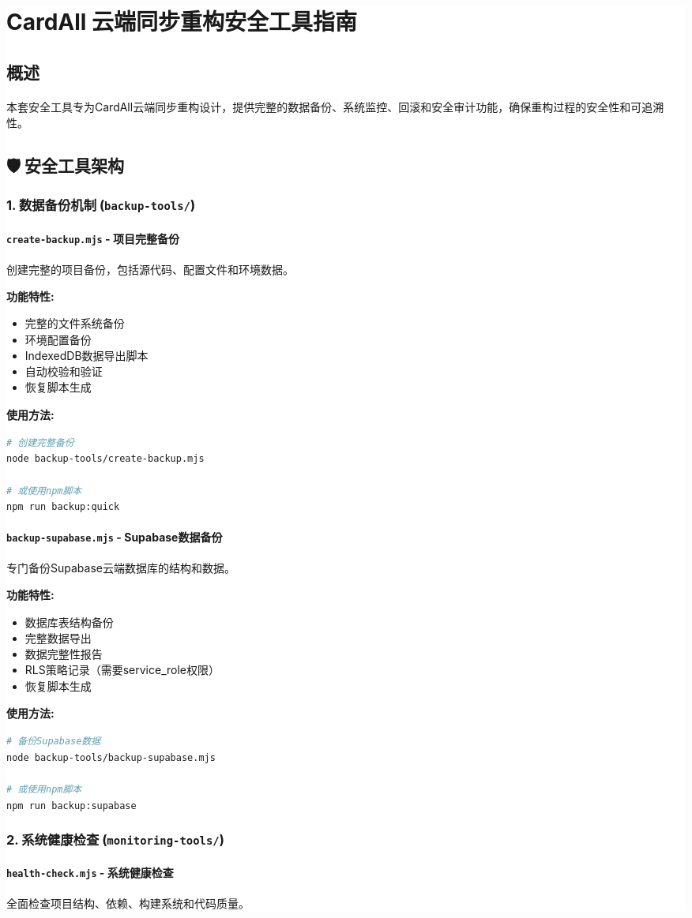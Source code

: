 # CardAll 云端同步重构安全工具指南

## 概述

本套安全工具专为CardAll云端同步重构设计，提供完整的数据备份、系统监控、回滚和安全审计功能，确保重构过程的安全性和可追溯性。

## 🛡️ 安全工具架构

### 1. 数据备份机制 (`backup-tools/`)

#### `create-backup.mjs` - 项目完整备份
创建完整的项目备份，包括源代码、配置文件和环境数据。

**功能特性:**
- 完整的文件系统备份
- 环境配置备份
- IndexedDB数据导出脚本
- 自动校验和验证
- 恢复脚本生成

**使用方法:**
```bash
# 创建完整备份
node backup-tools/create-backup.mjs

# 或使用npm脚本
npm run backup:quick
```

#### `backup-supabase.mjs` - Supabase数据备份
专门备份Supabase云端数据库的结构和数据。

**功能特性:**
- 数据库表结构备份
- 完整数据导出
- 数据完整性报告
- RLS策略记录（需要service_role权限）
- 恢复脚本生成

**使用方法:**
```bash
# 备份Supabase数据
node backup-tools/backup-supabase.mjs

# 或使用npm脚本
npm run backup:supabase
```

### 2. 系统健康检查 (`monitoring-tools/`)

#### `health-check.mjs` - 系统健康检查
全面检查项目结构、依赖、构建系统和代码质量。
